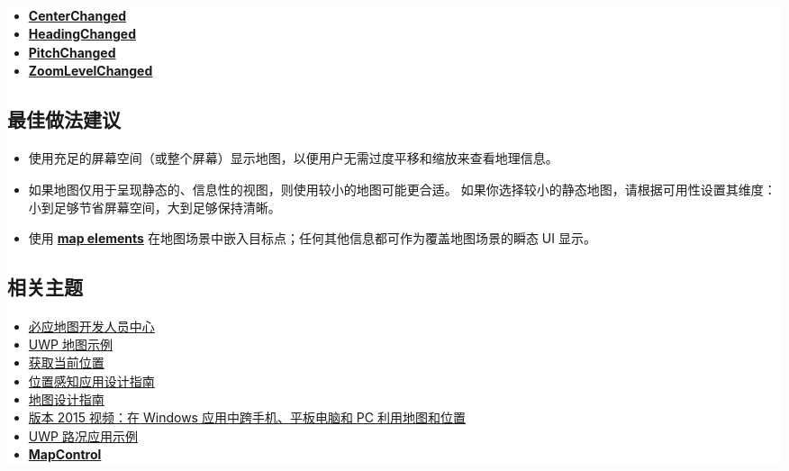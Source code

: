 -   [**CenterChanged**](https://msdn.microsoft.com/library/windows/apps/dn637006)
-   [**HeadingChanged**](https://msdn.microsoft.com/library/windows/apps/dn637020)
-   [**PitchChanged**](https://msdn.microsoft.com/library/windows/apps/dn637045)
-   [**ZoomLevelChanged**](https://msdn.microsoft.com/library/windows/apps/dn637069)

## <a name="best-practice-recommendations"></a>最佳做法建议

-   使用充足的屏幕空间（或整个屏幕）显示地图，以便用户无需过度平移和缩放来查看地理信息。

-   如果地图仅用于呈现静态的、信息性的视图，则使用较小的地图可能更合适。 如果你选择较小的静态地图，请根据可用性设置其维度：小到足够节省屏幕空间，大到足够保持清晰。

-   使用 [**map elements**](https://msdn.microsoft.com/library/windows/apps/dn637034) 在地图场景中嵌入目标点；任何其他信息都可作为覆盖地图场景的瞬态 UI 显示。

## <a name="related-topics"></a>相关主题

* [必应地图开发人员中心](https://www.bingmapsportal.com/)
* [UWP 地图示例](http://go.microsoft.com/fwlink/p/?LinkId=619977)
* [获取当前位置](get-location.md)
* [位置感知应用设计指南](https://msdn.microsoft.com/library/windows/apps/hh465148)
* [地图设计指南](https://msdn.microsoft.com/library/windows/apps/dn596102)
* [版本 2015 视频：在 Windows 应用中跨手机、平板电脑和 PC 利用地图和位置](https://channel9.msdn.com/Events/Build/2015/2-757)
* [UWP 路况应用示例](http://go.microsoft.com/fwlink/p/?LinkId=619982)
* [**MapControl**](https://msdn.microsoft.com/library/windows/apps/dn637004)
